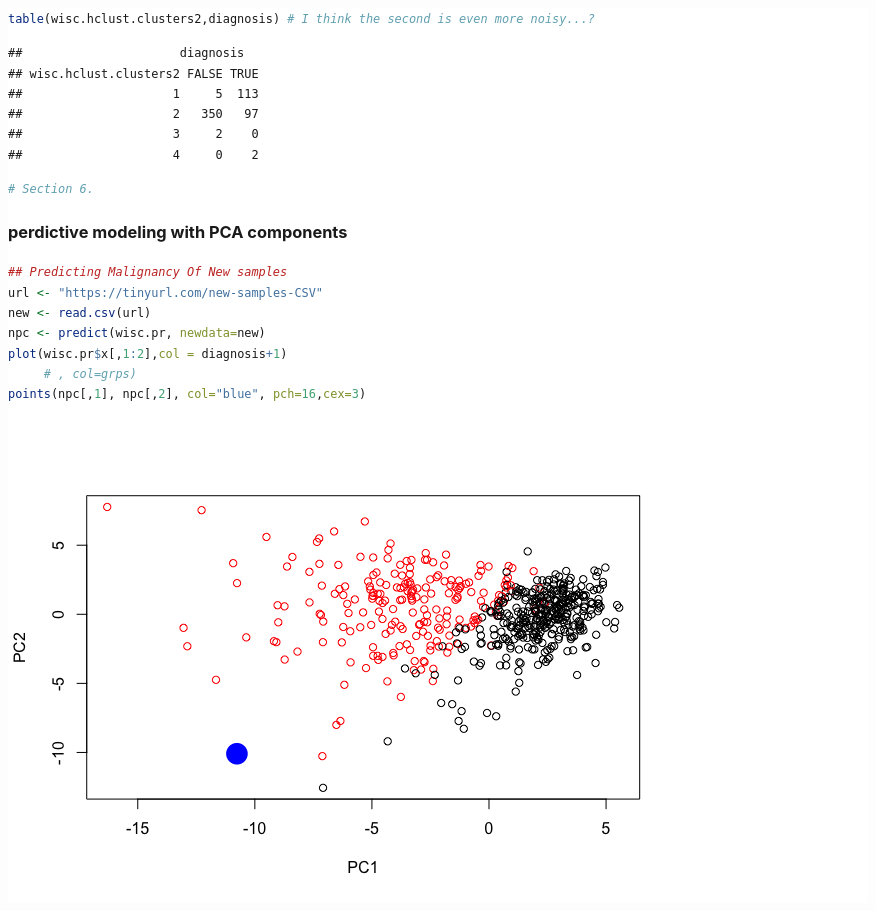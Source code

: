 ``` r
table(wisc.hclust.clusters2,diagnosis) # I think the second is even more noisy...?
```

    ##                      diagnosis
    ## wisc.hclust.clusters2 FALSE TRUE
    ##                     1     5  113
    ##                     2   350   97
    ##                     3     2    0
    ##                     4     0    2

``` r
# Section 6.
```

### perdictive modeling with PCA components

``` r
## Predicting Malignancy Of New samples
url <- "https://tinyurl.com/new-samples-CSV"
new <- read.csv(url)
npc <- predict(wisc.pr, newdata=new)
plot(wisc.pr$x[,1:2],col = diagnosis+1)
     # , col=grps)
points(npc[,1], npc[,2], col="blue", pch=16,cex=3)
```

![](lec_9_writeUp_files/figure-markdown_github/unnamed-chunk-9-1.png)
